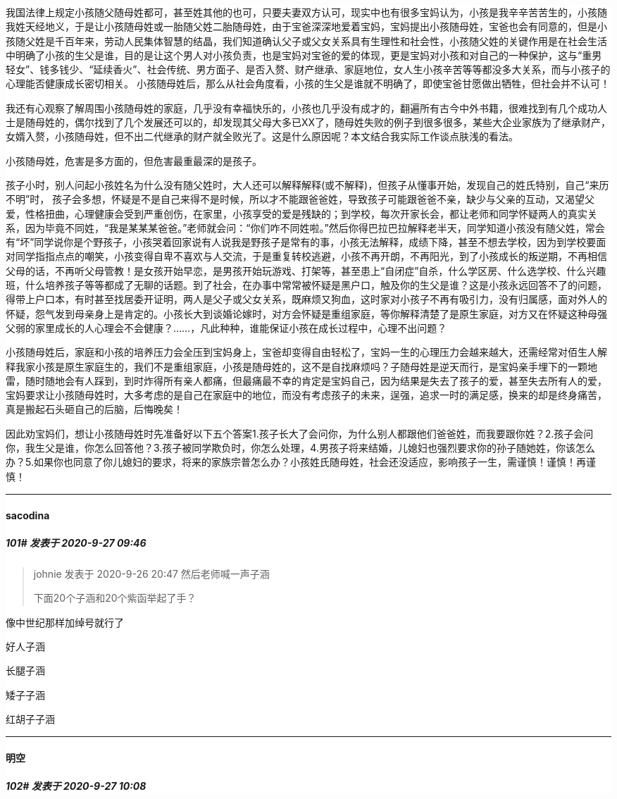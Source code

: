 我国法律上规定小孩随父随母姓都可，甚至姓其他的也可，只要夫妻双方认可，现实中也有很多宝妈认为，小孩是我辛辛苦苦生的，小孩随我姓天经地义，于是让小孩随母姓或一胎随父姓二胎随母姓，由于宝爸深深地爱着宝妈，宝妈提出小孩随母姓，宝爸也会有同意的，但是小孩随父姓是千百年来，劳动人民集体智慧的结晶，我们知道确认父子或父女关系具有生理性和社会性，小孩随父姓的关键作用是在社会生活中明确了小孩的生父是谁，目的是让这个男人对小孩负责，也是宝妈对宝爸的爱的体现，更是宝妈对小孩和对自己的一种保护，这与“重男轻女”、钱多钱少、“延续香火”、社会传统、男方面子、是否入赘、财产继承、家庭地位，女人生小孩辛苦等等都没多大关系，而与小孩子的心理能否健康成长密切相关。 小孩随母姓后，那么从社会角度看，小孩的生父是谁就不明确了，即使宝爸甘愿做出牺牲，但社会并不认可！

我还有心观察了解周围小孩随母姓的家庭，几乎没有幸福快乐的，小孩也几乎没有成才的，翻遍所有古今中外书籍，很难找到有几个成功人士是随母姓的，偶尔找到了几个发展还可以的，却发现其父母大多已XX了，随母姓失败的例子到很多很多，某些大企业家族为了继承财产，女婿入赘，小孩随母姓，但不出二代继承的财产就全败光了。这是什么原因呢？本文结合我实际工作谈点肤浅的看法。

小孩随母姓，危害是多方面的，但危害最重最深的是孩子。

孩子小时，别人问起小孩姓名为什么没有随父姓时，大人还可以解释解释(或不解释)，但孩子从懂事开始，发现自己的姓氏特别，自己“来历不明”时， 孩子会多想，怀疑是不是自己来得不是时候，所以才不能跟爸爸姓，导致孩子可能跟爸爸不亲，缺少与父亲的互动，又渴望父爱，性格扭曲，心理健康会受到严重创伤，在家里，小孩享受的爱是残缺的；到学校，每次开家长会，都让老师和同学怀疑两人的真实关系，因为毕竟不同姓，“我是某某某爸爸。”老师就会问：“你们咋不同姓啦。”然后你得巴拉巴拉解释老半天，同学知道小孩没有随父姓，常会有“坏”同学说你是个野孩子，小孩哭着回家说有人说我是野孩子是常有的事，小孩无法解释，成绩下降，甚至不想去学校，因为到学校要面对同学指指点点的嘲笑，小孩变得自卑不喜欢与人交流，于是重复转校逃避，小孩不再开朗，不再阳光，到了小孩成长的叛逆期，不再相信父母的话，不再听父母管教！是女孩开始早恋，是男孩开始玩游戏、打架等，甚至患上“自闭症”自杀，什么学区房、什么选学校、什么兴趣班，什么培养孩子等等都成了无聊的话题。到了社会，在办事中常常被怀疑是黑户口，触及你的生父是谁？这是小孩永远回答不了的问题，得带上户口本，有时甚至找居委开证明，两人是父子或父女关系，既麻烦又狗血，这时家对小孩子不再有吸引力，没有归属感，面对外人的怀疑，怨气发到母亲身上是肯定的。小孩长大到谈婚论嫁时，对方会怀疑是重组家庭，等你解释清楚了是原生家庭，对方又在怀疑这种母强父弱的家里成长的人心理会不会健康？……，凡此种种，谁能保证小孩在成长过程中，心理不出问题？

小孩随母姓后，家庭和小孩的培养压力会全压到宝妈身上，宝爸却变得自由轻松了，宝妈一生的心理压力会越来越大，还需经常对佰生人解释我家小孩是原生家庭生的，我们不是重组家庭，小孩是随母姓的，这不是自找麻烦吗？子随母姓是逆天而行，是宝妈亲手埋下的一颗地雷，随时随地会有人踩到，到时炸得所有亲人都痛，但最痛最不幸的肯定是宝妈自己，因为结果是失去了孩子的爱，甚至失去所有人的爱，宝妈要求让小孩随母姓时，大多考虑的是自己在家庭中的地位，而没有考虑孩子的未来，逞强，追求一时的满足感，换来的却是终身痛苦，真是搬起石头砸自己的后脑，后悔晚矣！

因此劝宝妈们，想让小孩随母姓时先准备好以下五个答案1.孩子长大了会问你，为什么别人都跟他们爸爸姓，而我要跟你姓？2.孩子会问你，我生父是谁，你怎么回答他？3.孩子被同学欺负时，你怎么处理，4.男孩子将来结婚，儿媳妇也强烈要求你的孙子随她姓，你该怎么办？5.如果你也同意了你儿媳妇的要求，将来的家族宗普怎么办？小孩姓氏随母姓，社会还没适应，影响孩子一生，需谨慎！谨慎！再谨慎！







*****

####  sacodina  
##### 101#       发表于 2020-9-27 09:46



<blockquote>johnie 发表于 2020-9-26 20:47
然后老师喊一声子涵

下面20个子涵和20个紫函举起了手？</blockquote>
像中世纪那样加绰号就行了

好人子涵

长腿子涵

矮子子涵

红胡子子涵







*****

####  明空  
##### 102#       发表于 2020-9-27 10:08
